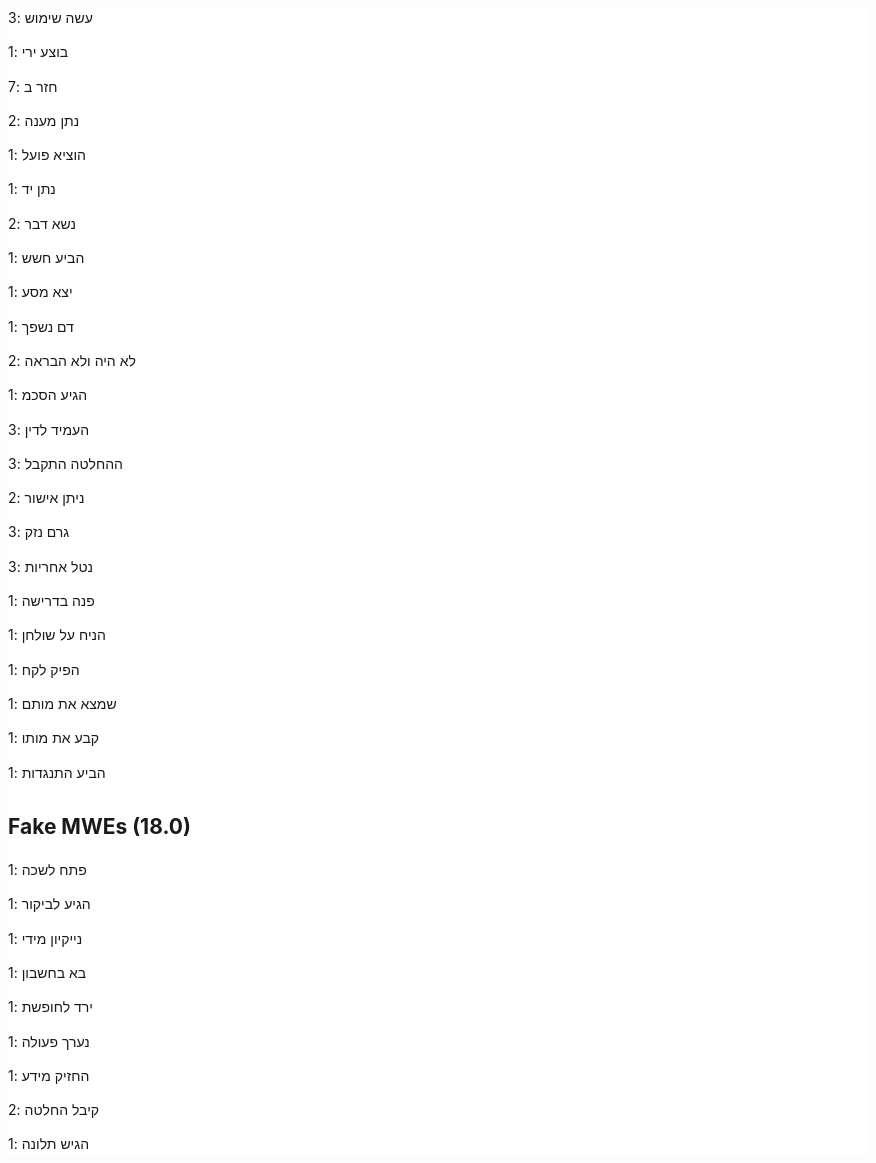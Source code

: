 עשה שימוש :3

בוצע ירי :1

חזר ב :7

נתן מענה :2

הוציא פועל :1

נתן יד :1

נשא דבר :2

הביע חשש :1

יצא מסע :1

דם נשפך :1

לא היה ולא הבראה :2

הגיע הסכמ :1

העמיד לדין :3

ההחלטה התקבל :3

ניתן אישור :2

גרם נזק :3

נטל אחריות :3

פנה בדרישה :1

הניח על שולחן :1

הפיק לקח :1

שמצא את מותם :1

קבע את מותו :1

הביע התנגדות :1
## Fake MWEs (18.0)
פתח לשכה :1

הגיע לביקור :1

נייקיון מידי :1

בא בחשבון :1

ירד לחופשת :1

נערך פעולה :1

החזיק מידע :1

קיבל החלטה :2

הגיש תלונה :1
